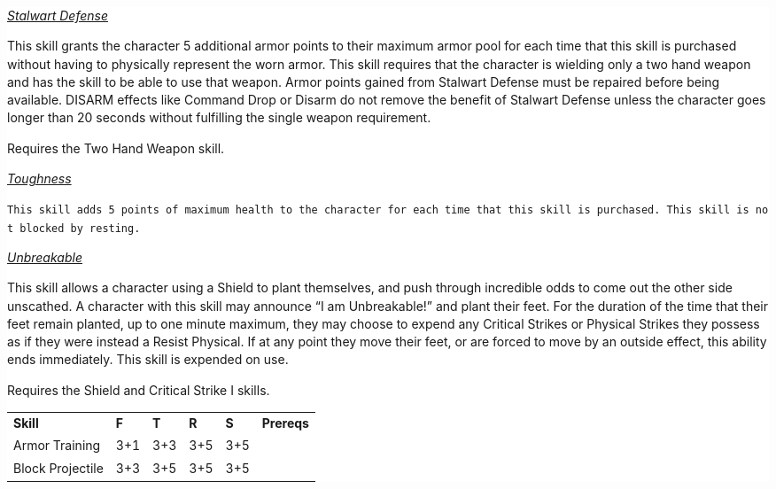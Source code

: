 _<span style="text-decoration:underline;">Stalwart Defense</span>_

This skill grants the character 5 additional armor points to their maximum armor pool for each time that this skill is purchased without having to physically represent the worn armor. This skill requires that the character is wielding only a two hand weapon and has the skill to be able to use that weapon. Armor points gained from Stalwart Defense must be repaired before being available. DISARM effects like Command Drop or Disarm do not remove the benefit of Stalwart Defense unless the character goes longer than 20 seconds without fulfilling the single weapon requirement.

Requires the Two Hand Weapon skill.

_<span style="text-decoration:underline;">Toughness</span>_


    This skill adds 5 points of maximum health to the character for each time that this skill is purchased. This skill is not blocked by resting.

_<span style="text-decoration:underline;">Unbreakable</span>_

This skill allows a character using a Shield to plant themselves, and push through incredible odds to come out the other side unscathed. A character with this skill may announce “I am Unbreakable!” and plant their feet. For the duration of the time that their feet remain planted, up to one minute maximum, they may choose to expend any Critical Strikes or Physical Strikes they possess as if they were instead a Resist Physical. If at any point they move their feet, or are forced to move by an outside effect, this ability ends immediately. This skill is expended on use.

Requires the Shield and Critical Strike I skills.


<table>
  <tr>
   <td><strong>Skill</strong>
   </td>
   <td><strong>F</strong>
   </td>
   <td><strong>T</strong>
   </td>
   <td><strong>R</strong>
   </td>
   <td><strong>S</strong>
   </td>
   <td><strong>Prereqs</strong>
   </td>
  </tr>
  <tr>
   <td>Armor Training
   </td>
   <td>3+1
   </td>
   <td>3+3
   </td>
   <td>3+5
   </td>
   <td>3+5
   </td>
   <td>
   </td>
  </tr>
  <tr>
   <td>Block Projectile
   </td>
   <td>3+3
   </td>
   <td>3+5
   </td>
   <td>3+5
   </td>
   <td>3+5